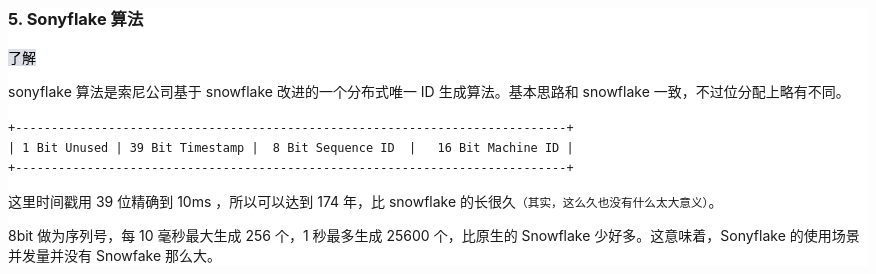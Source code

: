 ### 5. Sonyflake 算法

<mark style="background: #CACFD9A6;">了解</mark>

sonyflake 算法是索尼公司基于 snowflake 改进的一个分布式唯一 ID 生成算法。基本思路和 snowflake 一致，不过位分配上略有不同。

```txt:no-line-numbers
+-----------------------------------------------------------------------------+
| 1 Bit Unused | 39 Bit Timestamp |  8 Bit Sequence ID  |   16 Bit Machine ID |
+-----------------------------------------------------------------------------+
```

这里时间戳用 39 位精确到 10ms ，所以可以达到 174 年，比 snowflake 的长很久<small>（其实，这么久也没有什么太大意义）</small>。

8bit 做为序列号，每 10 毫秒最大生成 256 个，1 秒最多生成 25600 个，比原生的 Snowflake 少好多。这意味着，Sonyflake 的使用场景并发量并没有 Snowfake 那么大。


